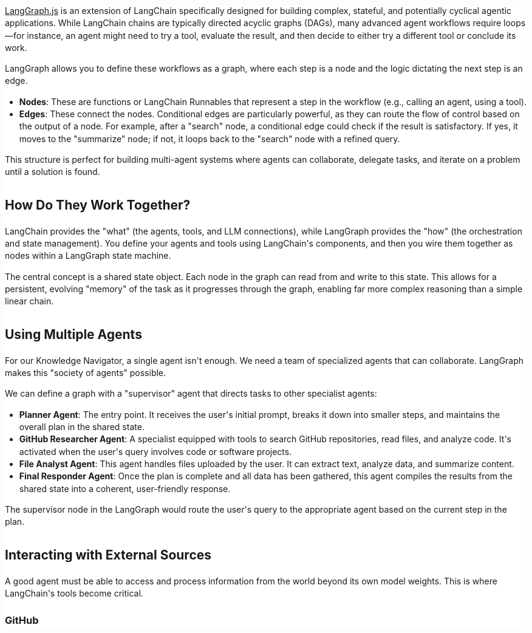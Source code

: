 [LangGraph.js](https://langchain-ai.github.io/langgraphjs/) is an extension of LangChain specifically designed for building complex, stateful, and potentially cyclical agentic applications. While LangChain chains are typically directed acyclic graphs (DAGs), many advanced agent workflows require loops—for instance, an agent might need to try a tool, evaluate the result, and then decide to either try a different tool or conclude its work.

LangGraph allows you to define these workflows as a graph, where each step is a node and the logic dictating the next step is an edge.

* **Nodes**: These are functions or LangChain Runnables that represent a step in the workflow (e.g., calling an agent, using a tool).
* **Edges**: These connect the nodes. Conditional edges are particularly powerful, as they can route the flow of control based on the output of a node. For example, after a "search" node, a conditional edge could check if the result is satisfactory. If yes, it moves to the "summarize" node; if not, it loops back to the "search" node with a refined query.

This structure is perfect for building multi-agent systems where agents can collaborate, delegate tasks, and iterate on a problem until a solution is found.

## How Do They Work Together?

LangChain provides the "what" (the agents, tools, and LLM connections), while LangGraph provides the "how" (the orchestration and state management). You define your agents and tools using LangChain's components, and then you wire them together as nodes within a LangGraph state machine.

The central concept is a shared state object. Each node in the graph can read from and write to this state. This allows for a persistent, evolving "memory" of the task as it progresses through the graph, enabling far more complex reasoning than a simple linear chain.

## Using Multiple Agents

For our Knowledge Navigator, a single agent isn't enough. We need a team of specialized agents that can collaborate. LangGraph makes this "society of agents" possible.

We can define a graph with a "supervisor" agent that directs tasks to other specialist agents:

* **Planner Agent**: The entry point. It receives the user's initial prompt, breaks it down into smaller steps, and maintains the overall plan in the shared state.
* **GitHub Researcher Agent**: A specialist equipped with tools to search GitHub repositories, read files, and analyze code. It's activated when the user's query involves code or software projects.
* **File Analyst Agent**: This agent handles files uploaded by the user. It can extract text, analyze data, and summarize content.
* **Final Responder Agent**: Once the plan is complete and all data has been gathered, this agent compiles the results from the shared state into a coherent, user-friendly response.

The supervisor node in the LangGraph would route the user's query to the appropriate agent based on the current step in the plan.

## Interacting with External Sources

A good agent must be able to access and process information from the world beyond its own model weights. This is where LangChain's tools become critical.

### GitHub
